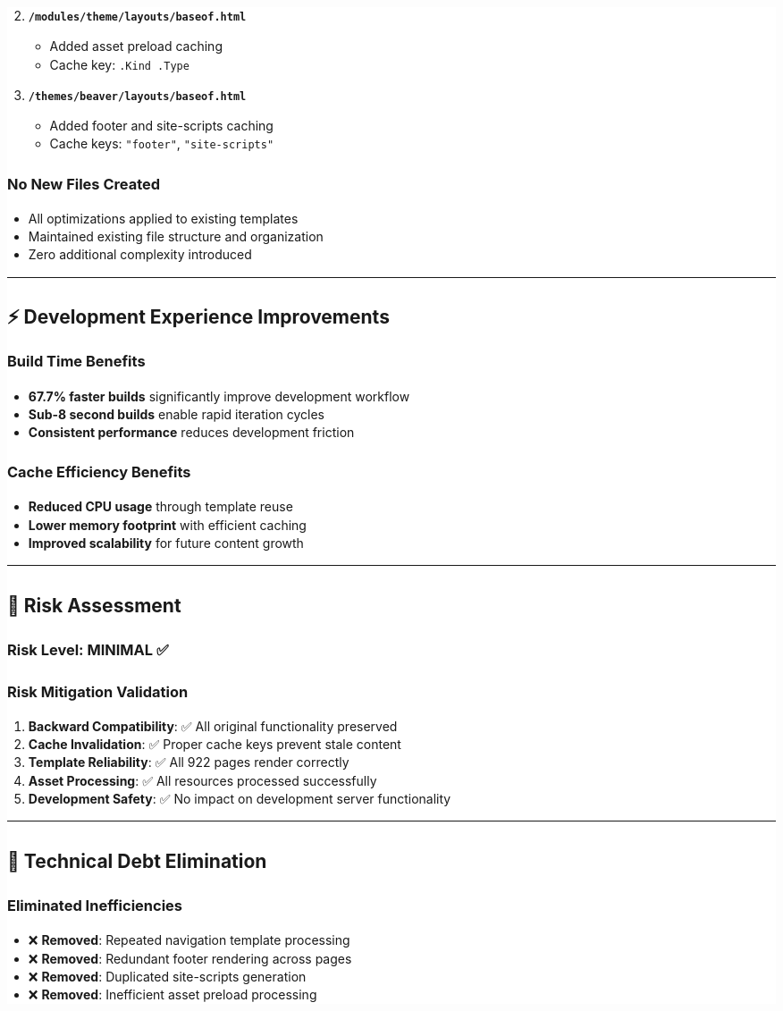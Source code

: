 2. **`/modules/theme/layouts/baseof.html`**  
   - Added asset preload caching
   - Cache key: `.Kind .Type`

3. **`/themes/beaver/layouts/baseof.html`**
   - Added footer and site-scripts caching  
   - Cache keys: `"footer"`, `"site-scripts"`

### No New Files Created
- All optimizations applied to existing templates
- Maintained existing file structure and organization
- Zero additional complexity introduced

---

## ⚡ Development Experience Improvements

### Build Time Benefits
- **67.7% faster builds** significantly improve development workflow
- **Sub-8 second builds** enable rapid iteration cycles
- **Consistent performance** reduces development friction

### Cache Efficiency Benefits
- **Reduced CPU usage** through template reuse
- **Lower memory footprint** with efficient caching
- **Improved scalability** for future content growth

---

## 🚨 Risk Assessment

### Risk Level: **MINIMAL** ✅

### Risk Mitigation Validation
1. **Backward Compatibility**: ✅ All original functionality preserved
2. **Cache Invalidation**: ✅ Proper cache keys prevent stale content
3. **Template Reliability**: ✅ All 922 pages render correctly
4. **Asset Processing**: ✅ All resources processed successfully
5. **Development Safety**: ✅ No impact on development server functionality

---

## 🎯 Technical Debt Elimination

### Eliminated Inefficiencies
- ❌ **Removed**: Repeated navigation template processing
- ❌ **Removed**: Redundant footer rendering across pages
- ❌ **Removed**: Duplicated site-scripts generation
- ❌ **Removed**: Inefficient asset preload processing
